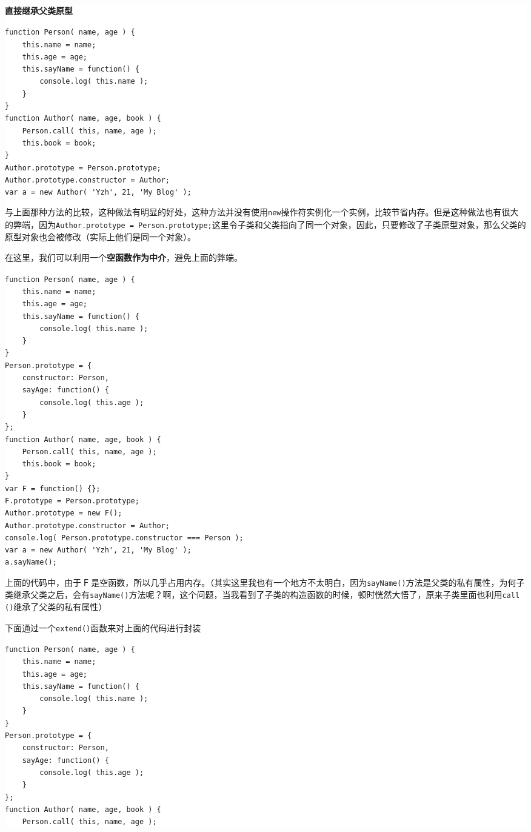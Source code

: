 **直接继承父类原型**

    function Person( name, age ) {
    	this.name = name;
    	this.age = age;
    	this.sayName = function() {
    		console.log( this.name );
    	}
    }
    function Author( name, age, book ) {
    	Person.call( this, name, age );
    	this.book = book;
    }
    Author.prototype = Person.prototype;
    Author.prototype.constructor = Author;
    var a = new Author( 'Yzh', 21, 'My Blog' );

与上面那种方法的比较，这种做法有明显的好处，这种方法并没有使用`new`操作符实例化一个实例，比较节省内存。但是这种做法也有很大的弊端，因为`Author.prototype = Person.prototype;`这里令子类和父类指向了同一个对象，因此，只要修改了子类原型对象，那么父类的原型对象也会被修改（实际上他们是同一个对象）。

在这里，我们可以利用一个**空函数作为中介**，避免上面的弊端。

    function Person( name, age ) {
    	this.name = name;
    	this.age = age;
    	this.sayName = function() {
    		console.log( this.name );
    	}
    }
    Person.prototype = {
    	constructor: Person,
    	sayAge: function() {
    		console.log( this.age );
    	}
    };
    function Author( name, age, book ) {
    	Person.call( this, name, age );
    	this.book = book;
    }
    var F = function() {};
    F.prototype = Person.prototype;
    Author.prototype = new F();
    Author.prototype.constructor = Author;
    console.log( Person.prototype.constructor === Person );
    var a = new Author( 'Yzh', 21, 'My Blog' );
    a.sayName();

上面的代码中，由于 F 是空函数，所以几乎占用内存。（其实这里我也有一个地方不太明白，因为`sayName()`方法是父类的私有属性，为何子类继承父类之后，会有`sayName()`方法呢？啊，这个问题，当我看到了子类的构造函数的时候，顿时恍然大悟了，原来子类里面也利用`call()`继承了父类的私有属性）

下面通过一个`extend()`函数来对上面的代码进行封装

    function Person( name, age ) {
    	this.name = name;
    	this.age = age;
    	this.sayName = function() {
    		console.log( this.name );
    	}
    }
    Person.prototype = {
    	constructor: Person,
    	sayAge: function() {
    		console.log( this.age );
    	}
    };
    function Author( name, age, book ) {
    	Person.call( this, name, age );